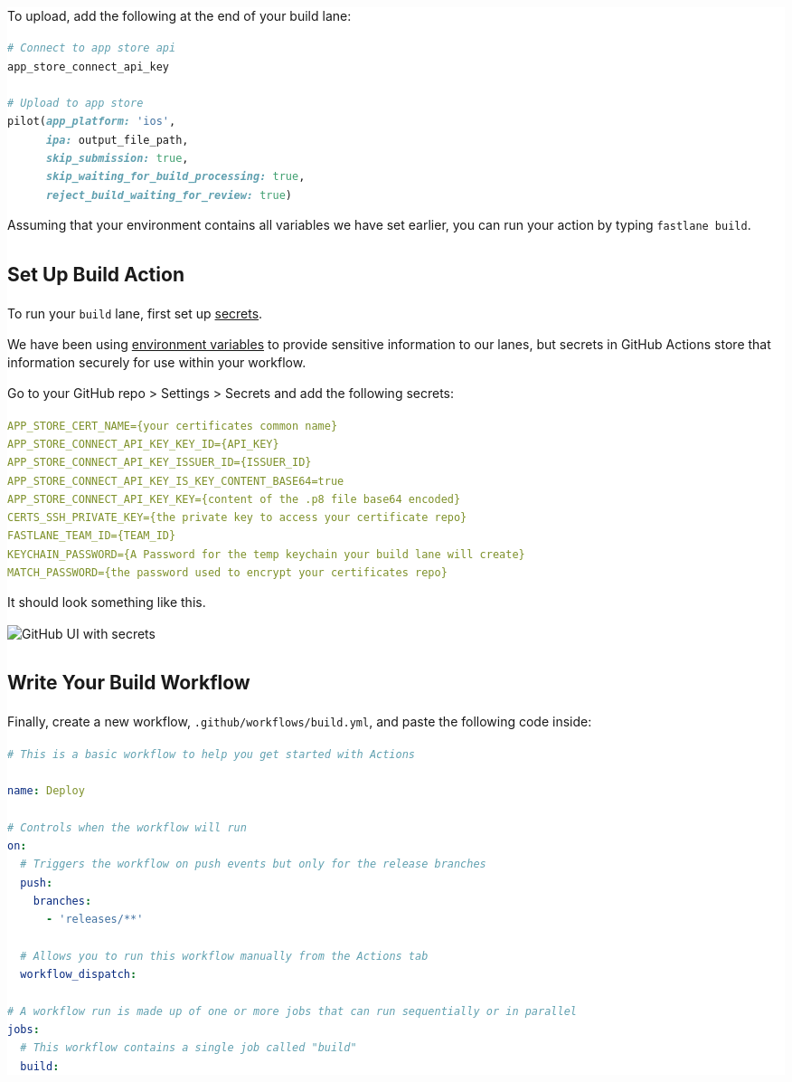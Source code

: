 To upload, add the following at the end of your build lane:

``` ruby
# Connect to app store api
app_store_connect_api_key

# Upload to app store
pilot(app_platform: 'ios',
      ipa: output_file_path,
      skip_submission: true,
      skip_waiting_for_build_processing: true,
      reject_build_waiting_for_review: true)
```

Assuming that your environment contains all variables we have set earlier, you can run your action by typing `fastlane build`.

## Set Up Build Action

To run your `build` lane, first set up [secrets](https://docs.github.com/en/actions/reference/encrypted-secrets).

We have been using [environment variables](/blog/understanding-bash) to provide sensitive information to our lanes, but secrets in GitHub Actions store that information securely for use within your workflow.

Go to your GitHub repo > Settings > Secrets and add the following secrets:

``` yaml
APP_STORE_CERT_NAME={your certificates common name}
APP_STORE_CONNECT_API_KEY_KEY_ID={API_KEY}
APP_STORE_CONNECT_API_KEY_ISSUER_ID={ISSUER_ID}
APP_STORE_CONNECT_API_KEY_IS_KEY_CONTENT_BASE64=true
APP_STORE_CONNECT_API_KEY_KEY={content of the .p8 file base64 encoded}
CERTS_SSH_PRIVATE_KEY={the private key to access your certificate repo}
FASTLANE_TEAM_ID={TEAM_ID}
KEYCHAIN_PASSWORD={A Password for the temp keychain your build lane will create}
MATCH_PASSWORD={the password used to encrypt your certificates repo}
```

It should look something like this.

![GitHub UI with secrets]({{site.images}}{{page.slug}}/9420.png)

## Write Your Build Workflow

Finally, create a new workflow, `.github/workflows/build.yml`, and paste the following code inside:

``` yaml
# This is a basic workflow to help you get started with Actions

name: Deploy

# Controls when the workflow will run
on:
  # Triggers the workflow on push events but only for the release branches
  push:
    branches:
      - 'releases/**'

  # Allows you to run this workflow manually from the Actions tab
  workflow_dispatch:

# A workflow run is made up of one or more jobs that can run sequentially or in parallel
jobs:
  # This workflow contains a single job called "build"
  build:
```